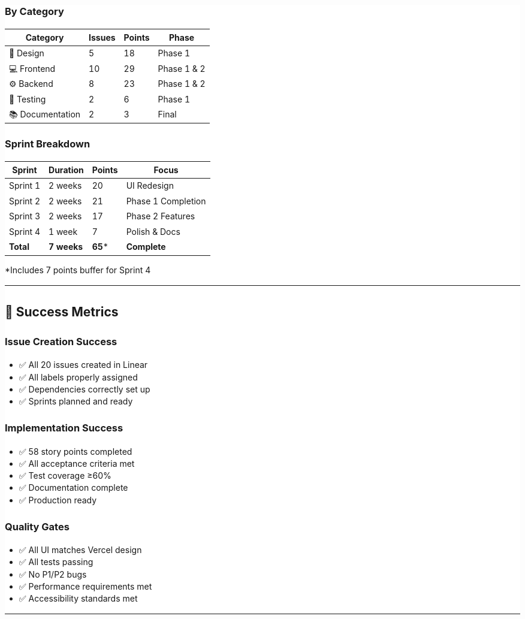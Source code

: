 ### By Category

| Category | Issues | Points | Phase |
|----------|--------|--------|-------|
| 🎨 Design | 5 | 18 | Phase 1 |
| 💻 Frontend | 10 | 29 | Phase 1 & 2 |
| ⚙️ Backend | 8 | 23 | Phase 1 & 2 |
| 🧪 Testing | 2 | 6 | Phase 1 |
| 📚 Documentation | 2 | 3 | Final |

### Sprint Breakdown

| Sprint | Duration | Points | Focus |
|--------|----------|--------|-------|
| Sprint 1 | 2 weeks | 20 | UI Redesign |
| Sprint 2 | 2 weeks | 21 | Phase 1 Completion |
| Sprint 3 | 2 weeks | 17 | Phase 2 Features |
| Sprint 4 | 1 week | 7 | Polish & Docs |
| **Total** | **7 weeks** | **65*** | **Complete** |

*Includes 7 points buffer for Sprint 4

---

## 🎯 Success Metrics

### Issue Creation Success
- ✅ All 20 issues created in Linear
- ✅ All labels properly assigned
- ✅ Dependencies correctly set up
- ✅ Sprints planned and ready

### Implementation Success
- ✅ 58 story points completed
- ✅ All acceptance criteria met
- ✅ Test coverage ≥60%
- ✅ Documentation complete
- ✅ Production ready

### Quality Gates
- ✅ All UI matches Vercel design
- ✅ All tests passing
- ✅ No P1/P2 bugs
- ✅ Performance requirements met
- ✅ Accessibility standards met

---